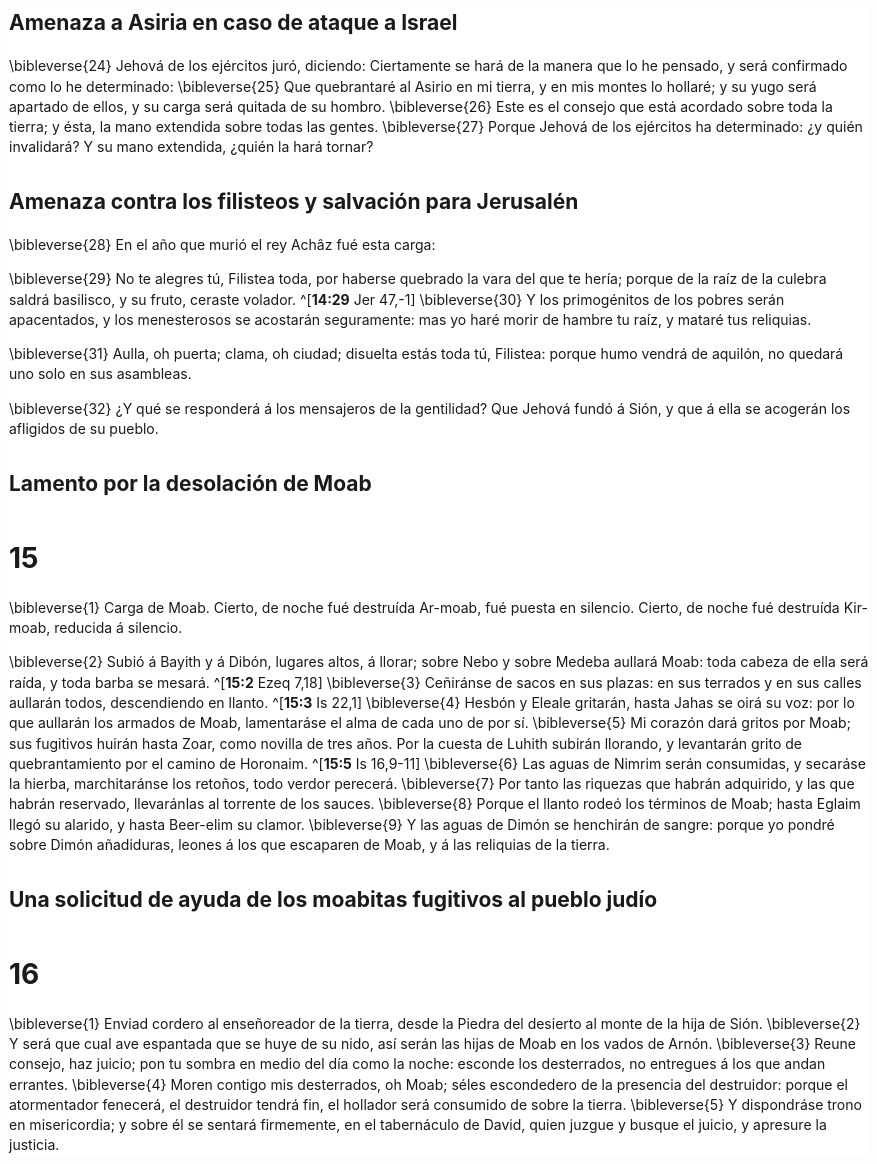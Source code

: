 ## Amenaza a Asiria en caso de ataque a Israel
\bibleverse{24} Jehová de los ejércitos juró, diciendo: Ciertamente se hará de la manera que lo he pensado, y será confirmado como lo he determinado: \bibleverse{25} Que quebrantaré al Asirio en mi tierra, y en mis montes lo hollaré; y su yugo será apartado de ellos, y su carga será quitada de su hombro. \bibleverse{26} Este es el consejo que está acordado sobre toda la tierra; y ésta, la mano extendida sobre todas las gentes. \bibleverse{27} Porque Jehová de los ejércitos ha determinado: ¿y quién invalidará? Y su mano extendida, ¿quién la hará tornar? 



## Amenaza contra los filisteos y salvación para Jerusalén
\bibleverse{28} En el año que murió el rey Achâz fué esta carga: 


\bibleverse{29} No te alegres tú, Filistea toda, por haberse quebrado la vara del que te hería; porque de la raíz de la culebra saldrá basilisco, y su fruto, ceraste volador. ^[**14:29** Jer 47,-1] \bibleverse{30} Y los primogénitos de los pobres serán apacentados, y los menesterosos se acostarán seguramente: mas yo haré morir de hambre tu raíz, y mataré tus reliquias. 



\bibleverse{31} Aulla, oh puerta; clama, oh ciudad; disuelta estás toda tú, Filistea: porque humo vendrá de aquilón, no quedará uno solo en sus asambleas. 


\bibleverse{32} ¿Y qué se responderá á los mensajeros de la gentilidad? Que Jehová fundó á Sión, y que á ella se acogerán los afligidos de su pueblo. 

## Lamento por la desolación de Moab
# 15 
\bibleverse{1} Carga de Moab. Cierto, de noche fué destruída Ar-moab, fué puesta en silencio. Cierto, de noche fué destruída Kir-moab, reducida á silencio. 


\bibleverse{2} Subió á Bayith y á Dibón, lugares altos, á llorar; sobre Nebo y sobre Medeba aullará Moab: toda cabeza de ella será raída, y toda barba se mesará. ^[**15:2** Ezeq 7,18] \bibleverse{3} Ceñiránse de sacos en sus plazas: en sus terrados y en sus calles aullarán todos, descendiendo en llanto. ^[**15:3** Is 22,1] \bibleverse{4} Hesbón y Eleale gritarán, hasta Jahas se oirá su voz: por lo que aullarán los armados de Moab, lamentaráse el alma de cada uno de por sí. \bibleverse{5} Mi corazón dará gritos por Moab; sus fugitivos huirán hasta Zoar, como novilla de tres años. Por la cuesta de Luhith subirán llorando, y levantarán grito de quebrantamiento por el camino de Horonaim. ^[**15:5** Is 16,9-11] \bibleverse{6} Las aguas de Nimrim serán consumidas, y secaráse la hierba, marchitaránse los retoños, todo verdor perecerá. \bibleverse{7} Por tanto las riquezas que habrán adquirido, y las que habrán reservado, llevaránlas al torrente de los sauces. \bibleverse{8} Porque el llanto rodeó los términos de Moab; hasta Eglaim llegó su alarido, y hasta Beer-elim su clamor. \bibleverse{9} Y las aguas de Dimón se henchirán de sangre: porque yo pondré sobre Dimón añadiduras, leones á los que escaparen de Moab, y á las reliquias de la tierra.
  

## Una solicitud de ayuda de los moabitas fugitivos al pueblo judío
# 16 
\bibleverse{1} Enviad cordero al enseñoreador de la tierra, desde la Piedra del desierto al monte de la hija de Sión. \bibleverse{2} Y será que cual ave espantada que se huye de su nido, así serán las hijas de Moab en los vados de Arnón. \bibleverse{3} Reune consejo, haz juicio; pon tu sombra en medio del día como la noche: esconde los desterrados, no entregues á los que andan errantes. \bibleverse{4} Moren contigo mis desterrados, oh Moab; séles escondedero de la presencia del destruidor: porque el atormentador fenecerá, el destruidor tendrá fin, el hollador será consumido de sobre la tierra. \bibleverse{5} Y dispondráse trono en misericordia; y sobre él se sentará firmemente, en el tabernáculo de David, quien juzgue y busque el juicio, y apresure la justicia. 
